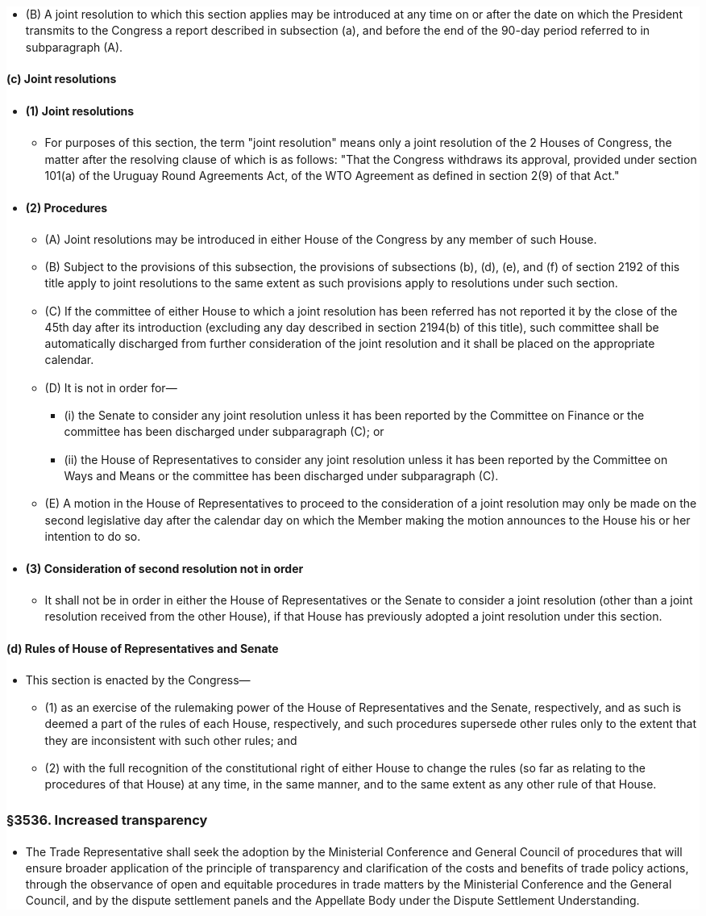 
  * (B) A joint resolution to which this section applies may be introduced at any time on or after the date on which the President transmits to the Congress a report described in subsection (a), and before the end of the 90-day period referred to in subparagraph (A).

#### (c) Joint resolutions
* #### (1) Joint resolutions
  * For purposes of this section, the term "joint resolution" means only a joint resolution of the 2 Houses of Congress, the matter after the resolving clause of which is as follows: "That the Congress withdraws its approval, provided under section 101(a) of the Uruguay Round Agreements Act, of the WTO Agreement as defined in section 2(9) of that Act."

* #### (2) Procedures
  * (A) Joint resolutions may be introduced in either House of the Congress by any member of such House.

  * (B) Subject to the provisions of this subsection, the provisions of subsections (b), (d), (e), and (f) of section 2192 of this title apply to joint resolutions to the same extent as such provisions apply to resolutions under such section.

  * (C) If the committee of either House to which a joint resolution has been referred has not reported it by the close of the 45th day after its introduction (excluding any day described in section 2194(b) of this title), such committee shall be automatically discharged from further consideration of the joint resolution and it shall be placed on the appropriate calendar.

  * (D) It is not in order for—

    * (i) the Senate to consider any joint resolution unless it has been reported by the Committee on Finance or the committee has been discharged under subparagraph (C); or

    * (ii) the House of Representatives to consider any joint resolution unless it has been reported by the Committee on Ways and Means or the committee has been discharged under subparagraph (C).


  * (E) A motion in the House of Representatives to proceed to the consideration of a joint resolution may only be made on the second legislative day after the calendar day on which the Member making the motion announces to the House his or her intention to do so.

* #### (3) Consideration of second resolution not in order
  * It shall not be in order in either the House of Representatives or the Senate to consider a joint resolution (other than a joint resolution received from the other House), if that House has previously adopted a joint resolution under this section.

#### (d) Rules of House of Representatives and Senate
* This section is enacted by the Congress—

  * (1) as an exercise of the rulemaking power of the House of Representatives and the Senate, respectively, and as such is deemed a part of the rules of each House, respectively, and such procedures supersede other rules only to the extent that they are inconsistent with such other rules; and

  * (2) with the full recognition of the constitutional right of either House to change the rules (so far as relating to the procedures of that House) at any time, in the same manner, and to the same extent as any other rule of that House.

### §3536. Increased transparency
* The Trade Representative shall seek the adoption by the Ministerial Conference and General Council of procedures that will ensure broader application of the principle of transparency and clarification of the costs and benefits of trade policy actions, through the observance of open and equitable procedures in trade matters by the Ministerial Conference and the General Council, and by the dispute settlement panels and the Appellate Body under the Dispute Settlement Understanding.
